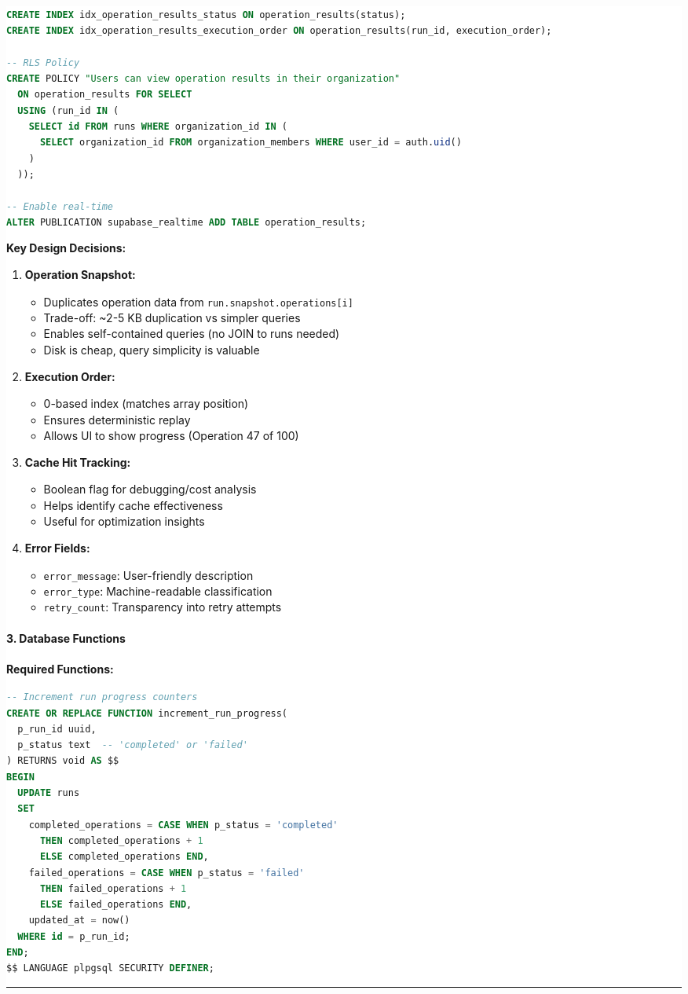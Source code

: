```sql
CREATE INDEX idx_operation_results_status ON operation_results(status);
CREATE INDEX idx_operation_results_execution_order ON operation_results(run_id, execution_order);

-- RLS Policy
CREATE POLICY "Users can view operation results in their organization"
  ON operation_results FOR SELECT
  USING (run_id IN (
    SELECT id FROM runs WHERE organization_id IN (
      SELECT organization_id FROM organization_members WHERE user_id = auth.uid()
    )
  ));

-- Enable real-time
ALTER PUBLICATION supabase_realtime ADD TABLE operation_results;
```

**Key Design Decisions:**

1. **Operation Snapshot:**
   - Duplicates operation data from `run.snapshot.operations[i]`
   - Trade-off: ~2-5 KB duplication vs simpler queries
   - Enables self-contained queries (no JOIN to runs needed)
   - Disk is cheap, query simplicity is valuable

2. **Execution Order:**
   - 0-based index (matches array position)
   - Ensures deterministic replay
   - Allows UI to show progress (Operation 47 of 100)

3. **Cache Hit Tracking:**
   - Boolean flag for debugging/cost analysis
   - Helps identify cache effectiveness
   - Useful for optimization insights

4. **Error Fields:**
   - `error_message`: User-friendly description
   - `error_type`: Machine-readable classification
   - `retry_count`: Transparency into retry attempts

#### 3. Database Functions

**Required Functions:**

```sql
-- Increment run progress counters
CREATE OR REPLACE FUNCTION increment_run_progress(
  p_run_id uuid,
  p_status text  -- 'completed' or 'failed'
) RETURNS void AS $$
BEGIN
  UPDATE runs
  SET
    completed_operations = CASE WHEN p_status = 'completed'
      THEN completed_operations + 1
      ELSE completed_operations END,
    failed_operations = CASE WHEN p_status = 'failed'
      THEN failed_operations + 1
      ELSE failed_operations END,
    updated_at = now()
  WHERE id = p_run_id;
END;
$$ LANGUAGE plpgsql SECURITY DEFINER;
```

---